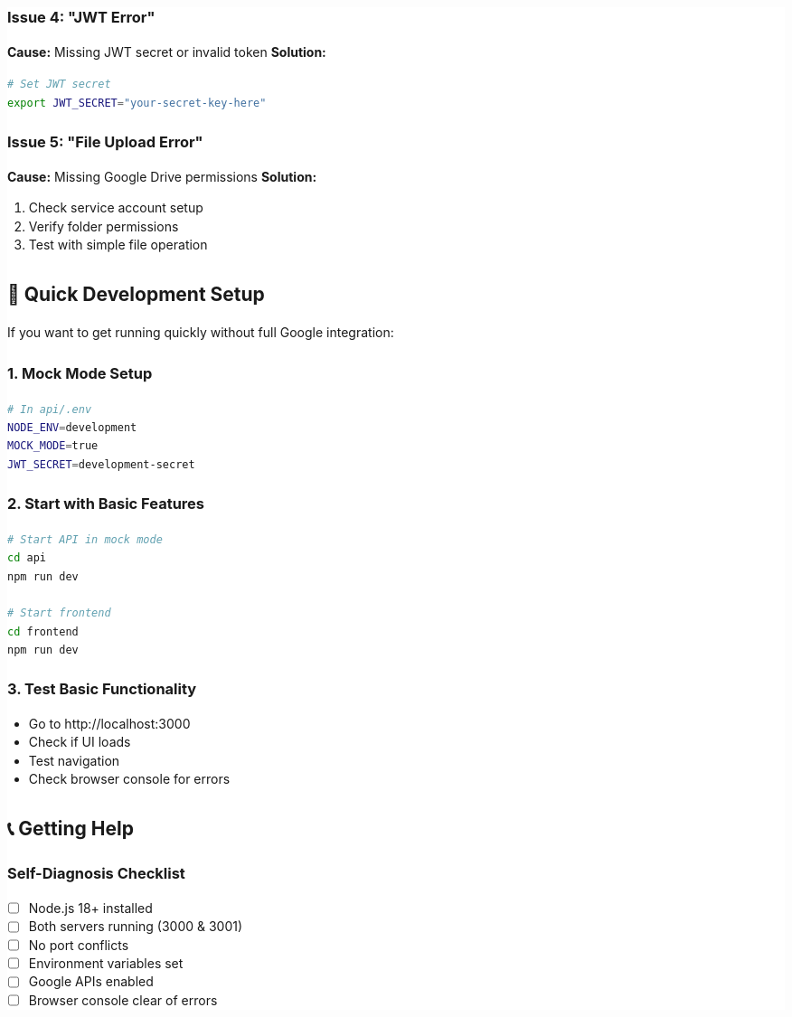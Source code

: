 ### Issue 4: "JWT Error"
**Cause:** Missing JWT secret or invalid token
**Solution:**
```bash
# Set JWT secret
export JWT_SECRET="your-secret-key-here"
```

### Issue 5: "File Upload Error"
**Cause:** Missing Google Drive permissions
**Solution:**
1. Check service account setup
2. Verify folder permissions
3. Test with simple file operation

## 🔧 Quick Development Setup

If you want to get running quickly without full Google integration:

### 1. Mock Mode Setup
```bash
# In api/.env
NODE_ENV=development
MOCK_MODE=true
JWT_SECRET=development-secret
```

### 2. Start with Basic Features
```bash
# Start API in mock mode
cd api
npm run dev

# Start frontend
cd frontend
npm run dev
```

### 3. Test Basic Functionality
- Go to http://localhost:3000
- Check if UI loads
- Test navigation
- Check browser console for errors

## 📞 Getting Help

### Self-Diagnosis Checklist
- [ ] Node.js 18+ installed
- [ ] Both servers running (3000 & 3001)
- [ ] No port conflicts
- [ ] Environment variables set
- [ ] Google APIs enabled
- [ ] Browser console clear of errors
